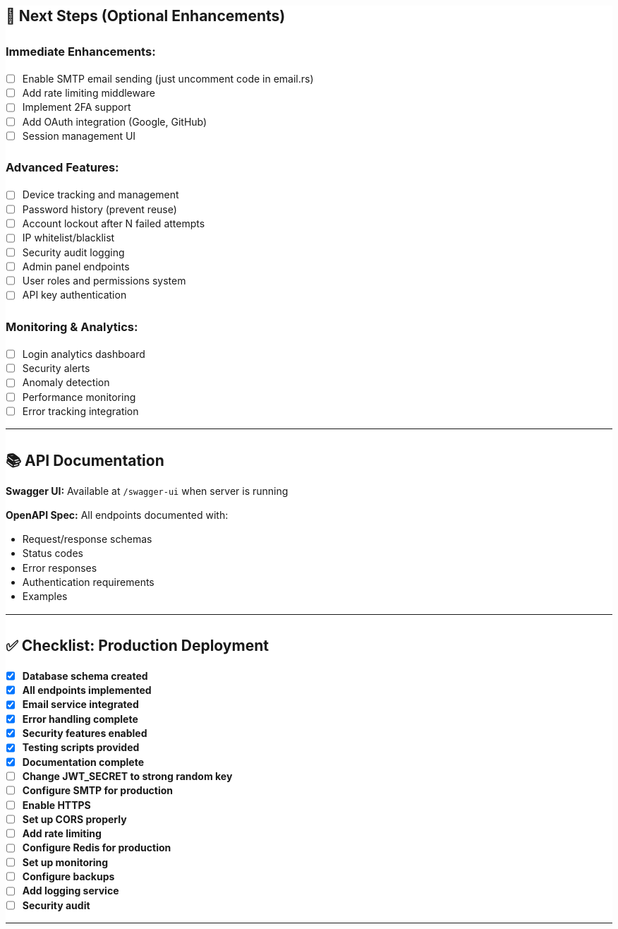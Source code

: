 
## 🎯 Next Steps (Optional Enhancements)

### Immediate Enhancements:
- [ ] Enable SMTP email sending (just uncomment code in email.rs)
- [ ] Add rate limiting middleware
- [ ] Implement 2FA support
- [ ] Add OAuth integration (Google, GitHub)
- [ ] Session management UI

### Advanced Features:
- [ ] Device tracking and management
- [ ] Password history (prevent reuse)
- [ ] Account lockout after N failed attempts
- [ ] IP whitelist/blacklist
- [ ] Security audit logging
- [ ] Admin panel endpoints
- [ ] User roles and permissions system
- [ ] API key authentication

### Monitoring & Analytics:
- [ ] Login analytics dashboard
- [ ] Security alerts
- [ ] Anomaly detection
- [ ] Performance monitoring
- [ ] Error tracking integration

---

## 📚 API Documentation

**Swagger UI:** Available at `/swagger-ui` when server is running

**OpenAPI Spec:** All endpoints documented with:
- Request/response schemas
- Status codes
- Error responses
- Authentication requirements
- Examples

---

## ✅ Checklist: Production Deployment

- [x] **Database schema created**
- [x] **All endpoints implemented**
- [x] **Email service integrated**
- [x] **Error handling complete**
- [x] **Security features enabled**
- [x] **Testing scripts provided**
- [x] **Documentation complete**
- [ ] **Change JWT_SECRET to strong random key**
- [ ] **Configure SMTP for production**
- [ ] **Enable HTTPS**
- [ ] **Set up CORS properly**
- [ ] **Add rate limiting**
- [ ] **Configure Redis for production**
- [ ] **Set up monitoring**
- [ ] **Configure backups**
- [ ] **Add logging service**
- [ ] **Security audit**

---